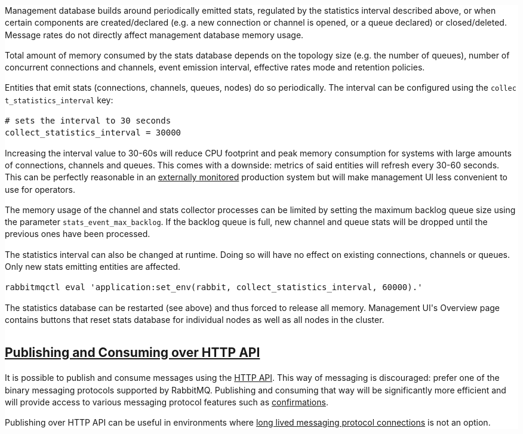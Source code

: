 Management database builds around periodically emitted stats,
regulated by the statistics interval described above, or when certain components are
created/declared (e.g. a new connection or channel is
opened, or a queue declared) or closed/deleted.  Message
rates do not directly affect management database memory
usage.

Total amount of memory consumed by the stats database
depends on the topology size (e.g. the number of queues), number of concurrent connections
and channels, event emission interval, effective rates mode and
retention policies.

Entities that emit stats (connections, channels, queues, nodes) do so periodically.
The interval can be configured using the `collect_statistics_interval` key:

<pre class="lang-ini">
# sets the interval to 30 seconds
collect_statistics_interval = 30000
</pre>

Increasing the interval value to 30-60s will reduce CPU footprint and peak memory
consumption for systems with large amounts of connections, channels and queues.
This comes with a downside: metrics of said entities will refresh every 30-60 seconds.
This can be perfectly reasonable in an [externally monitored](./monitoring.html#monitoring-frequency) production system
but will make management UI less convenient to use for operators.

The memory usage of the channel and stats collector processes can be limited
by setting the maximum backlog queue size using the parameter
`stats_event_max_backlog`. If the backlog queue is full, new channel
and queue stats will be dropped until the previous ones have been processed.

The statistics interval can also be changed at runtime. Doing so will have no
effect on existing connections, channels or queues. Only new stats
emitting entities are affected.

<pre class="lang-bash">
rabbitmqctl eval 'application:set_env(rabbit, collect_statistics_interval, 60000).'
</pre>

The statistics database can be restarted (see above) and thus forced to release all memory.
Management UI's Overview page contains buttons that reset stats database for individual nodes as well as
all nodes in the cluster.


## <a id="publishing-consuming" class="anchor" href="#publishing-consuming">Publishing and Consuming over HTTP API</a>

It is possible to publish and consume messages using the [HTTP API](#http-api).
This way of messaging is discouraged: prefer one of the binary messaging protocols supported
by RabbitMQ. Publishing and consuming that way will be significantly more efficient and will
provide access to various messaging protocol features such as [confirmations](./confirms.html).

Publishing over HTTP API can be useful in environments where
[long lived messaging protocol connections](connections.html) is not an option.
